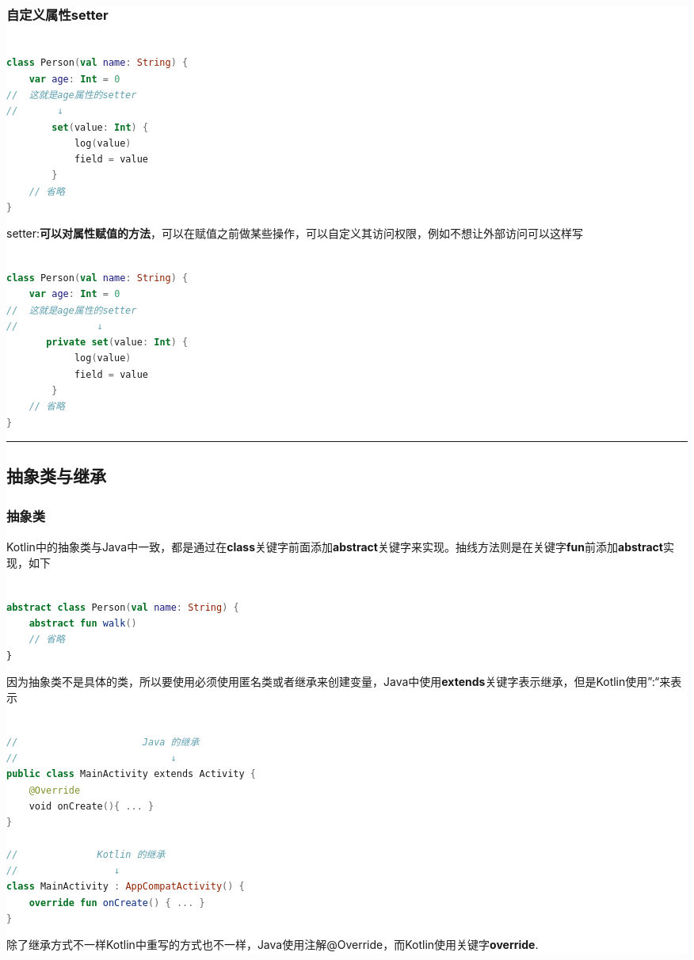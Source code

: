 ### 自定义属性setter
```kotlin

class Person(val name: String) {
    var age: Int = 0
//  这就是age属性的setter
//       ↓
        set(value: Int) {
            log(value)
            field = value
        }
    // 省略
}
```
setter:**可以对属性赋值的方法**，可以在赋值之前做某些操作，可以自定义其访问权限，例如不想让外部访问可以这样写
```kotlin

class Person(val name: String) {
    var age: Int = 0
//  这就是age属性的setter
//              ↓
       private set(value: Int) {
            log(value)
            field = value
        }
    // 省略
}
```

***

## 抽象类与继承
### 抽象类
Kotlin中的抽象类与Java中一致，都是通过在**class**关键字前面添加**abstract**关键字来实现。抽线方法则是在关键字**fun**前添加**abstract**实现，如下
```kotlin

abstract class Person(val name: String) {
    abstract fun walk()
    // 省略
}
```
因为抽象类不是具体的类，所以要使用必须使用匿名类或者继承来创建变量，Java中使用**extends**关键字表示继承，但是Kotlin使用”:“来表示
```kotlin

//                      Java 的继承
//                           ↓
public class MainActivity extends Activity {
    @Override
    void onCreate(){ ... }
}

//              Kotlin 的继承
//                 ↓
class MainActivity : AppCompatActivity() {
    override fun onCreate() { ... }
}
```
除了继承方式不一样Kotlin中重写的方式也不一样，Java使用注解@Override，而Kotlin使用关键字**override**.
